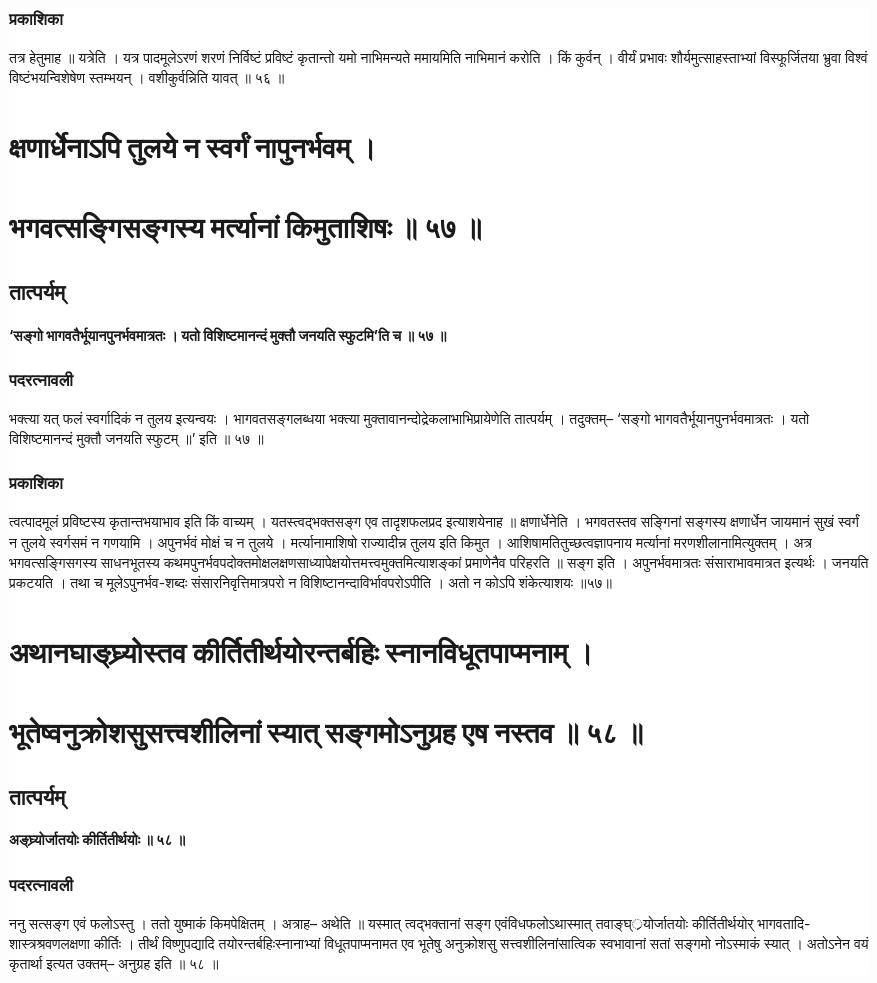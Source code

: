 ### **प्रकाशिका**

तत्र हेतुमाह ॥ यत्रेति । यत्र पादमूलेऽरणं शरणं निर्विष्टं प्रविष्टं कृतान्तो यमो नाभिमन्यते ममायमिति नाभिमानं करोति । किं कुर्वन् । वीर्यं प्रभावः शौर्यमुत्साहस्ताभ्यां विस्फूर्जितया भ्रुवा विश्वं विष्टंभयन्विशेषेण स्तम्भयन् । वशीकुर्वन्निति यावत् ॥ ५६ ॥

# **क्षणार्धेनाऽपि तुलये न स्वर्गं नापुनर्भवम् ।**

# **भगवत्सङ्गिसङ्गस्य मर्त्यानां किमुताशिषः ॥ ५७ ॥**

## **तात्पर्यम्**

**‘सङ्गो भागवतैर्भूयानपुनर्भवमात्रतः । यतो विशिष्टमानन्दं मुक्तौ जनयति स्फुटमि’ति च ॥ ५७ ॥**

### **पदरत्नावली**

भक्त्या यत् फलं स्वर्गादिकं न तुलय इत्यन्वयः । भागवतसङ्गलब्धया भक्त्या मुक्तावानन्दोद्रेकलाभाभिप्रायेणेति तात्पर्यम् । तदुक्तम्– ‘सङ्गो भागवतैर्भूयानपुनर्भवमात्रतः । यतो विशिष्टमानन्दं मुक्तौ जनयति स्फुटम् ॥’ इति ॥ ५७ ॥

### **प्रकाशिका**

त्वत्पादमूलं प्रविष्टस्य कृतान्तभयाभाव इति किं वाच्यम् । यतस्त्वद्भक्तसङ्ग एव तादृशफलप्रद इत्याशयेनाह ॥ क्षणार्धेनेति । भगवतस्तव सङ्गिनां सङ्गस्य क्षणार्धेन जायमानं सुखं स्वर्गं न तुलये स्वर्गसमं न गणयामि । अपुनर्भवं मोक्षं च न तुलये । मर्त्यानामाशिषो राज्यादीन्न तुलय इति किमुत । आशिषामतितुच्छत्वज्ञापनाय मर्त्यानां मरणशीलानामित्युक्तम् । अत्र भगवत्सङ्गिसगस्य साधनभूतस्य कथमपुनर्भवपदोक्तमोक्षलक्षणसाध्यापेक्षयोत्तमत्त्वमुक्तमित्याशङ्कां प्रमाणेनैव परिहरति ॥ सङ्ग इति । अपुनर्भवमात्रतः संसाराभावमात्रत इत्यर्थः । जनयति प्रकटयति । तथा च मूलेऽपुनर्भव-शब्दः संसारनिवृत्तिमात्रपरो न विशिष्टानन्दाविर्भावपरोऽपीति । अतो न कोऽपि शंकेत्याशयः ॥५७॥

# **अथानघाङ्घ्र्योस्तव कीर्तितीर्थयोरन्तर्बहिः स्नानविधूतपाप्मनाम् ।**

# **भूतेष्वनुक्रोशसुसत्त्वशीलिनां स्यात् सङ्गमोऽनुग्रह एष नस्तव ॥ ५८ ॥**

## **तात्पर्यम्**

**अङ्घ्र्योर्जातयोः कीर्तितीर्थयोः ॥ ५८ ॥**

### **पदरत्नावली**

ननु सत्सङ्ग एवं फलोऽस्तु । ततो युष्माकं किमपेक्षितम् । अत्राह– अथेति ॥ यस्मात् त्वद्भक्तानां सङ्ग एवंविधफलोऽथास्मात् तवाङ्घ््रयोर्जातयोः कीर्तितीर्थयोर् भागवतादि-शास्त्रश्रवणलक्षणा कीर्तिः । तीर्थं विष्णुपद्यादि तयोरन्तर्बहिःस्नानाभ्यां विधूतपाप्मनामत एव भूतेषु अनुक्रोशसु सत्त्वशीलिनांसात्विक स्वभावानां सतां सङ्गमो नोऽस्माकं स्यात् । अतोऽनेन वयं कृतार्था इत्यत उक्तम्– अनुग्रह इति ॥ ५८ ॥
